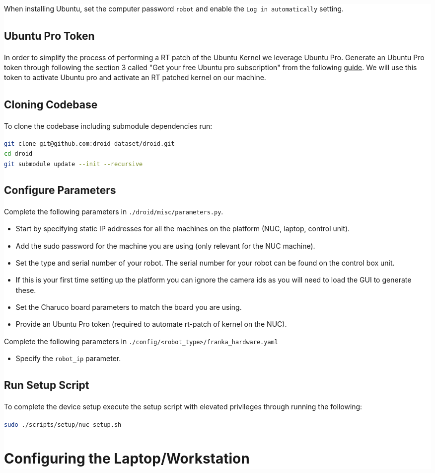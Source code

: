 When installing Ubuntu, set the computer password `robot` and enable the `Log in automatically` setting.

## Ubuntu Pro Token

In order to simplify the process of performing a RT patch of the Ubuntu Kernel we leverage Ubuntu Pro. Generate an Ubuntu Pro token through following the section 3 called "Get your free Ubuntu pro subscription" from the following [guide](https://ubuntu.com/pro/tutorial). We will use this token to activate Ubuntu pro and activate an RT patched kernel on our machine.

## Cloning Codebase

To clone the codebase including submodule dependencies run:

```bash
git clone git@github.com:droid-dataset/droid.git
cd droid 
git submodule update --init --recursive
```

## Configure Parameters

Complete the following parameters in `./droid/misc/parameters.py`. 

* Start by specifying static IP addresses for all the machines on the platform (NUC, laptop, control unit). 

* Add the sudo password for the machine you are using (only relevant for the NUC machine). 

* Set the type and serial number of your robot. The serial number for your robot can be found on the control box unit. 

* If this is your first time setting up the platform you can ignore the camera ids as you will need to load the GUI to generate these. 

* Set the Charuco board parameters to match the board you are using.

* Provide an Ubuntu Pro token (required to automate rt-patch of kernel on the NUC). 

Complete the following parameters in `./config/<robot_type>/franka_hardware.yaml`

* Specify the `robot_ip` parameter. 


## Run Setup Script

To complete the device setup execute the setup script with elevated privileges through running the following:

```bash
sudo ./scripts/setup/nuc_setup.sh
```

# Configuring the Laptop/Workstation 

